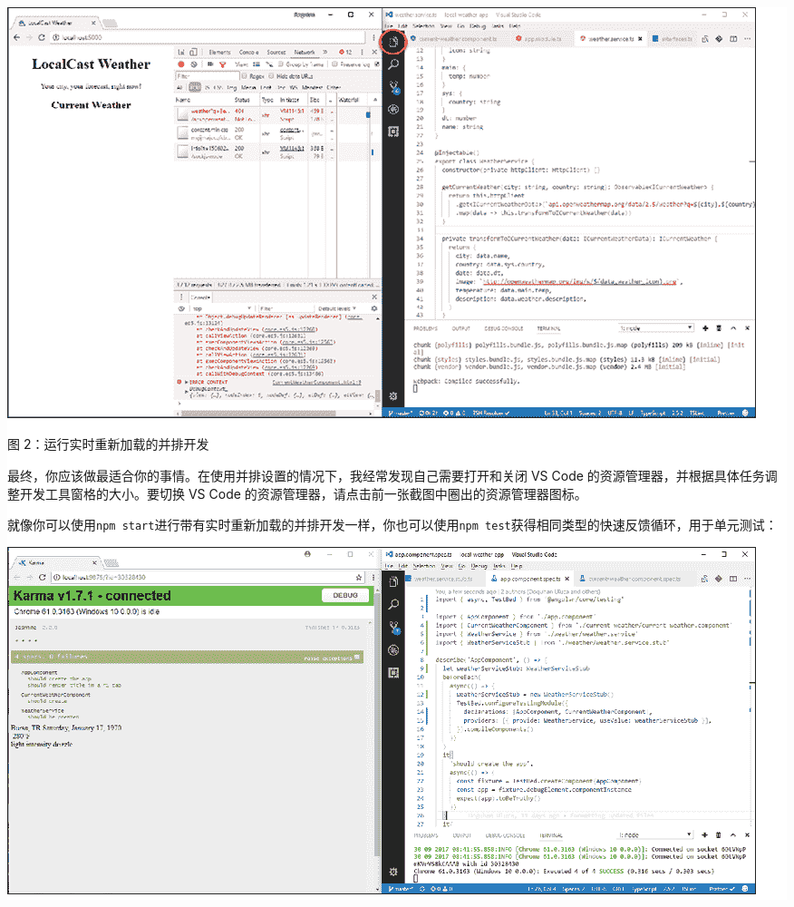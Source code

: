 ![图片](img/B14094_A2_02.png)

图 2：运行实时重新加载的并排开发

最终，你应该做最适合你的事情。在使用并排设置的情况下，我经常发现自己需要打开和关闭 VS Code 的资源管理器，并根据具体任务调整开发工具窗格的大小。要切换 VS Code 的资源管理器，请点击前一张截图中圈出的资源管理器图标。

就像你可以使用`npm start`进行带有实时重新加载的并排开发一样，你也可以使用`npm test`获得相同类型的快速反馈循环，用于单元测试：

![图片](img/B14094_A2_03.png)
